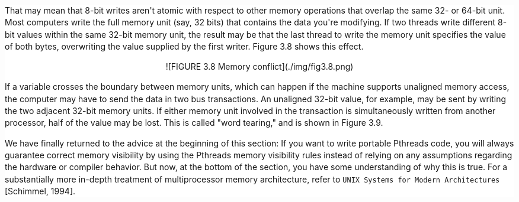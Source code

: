That may mean that 8-bit writes aren't atomic with respect to other memory operations that overlap the same 32- or 64-bit unit. Most computers write the full memory unit (say, 32 bits) that contains the data you're modifying. If two threads write different 8-bit values within the same 32-bit memory unit, the result may be that the last thread to write the memory unit specifies the value of both bytes, overwriting the value supplied by the first writer. Figure 3.8 shows this effect.

<div align="center">
![FIGURE 3.8 Memory conflict](./img/fig3.8.png)
</div>

If a variable crosses the boundary between memory units, which can happen if the machine supports unaligned memory access, the computer may have to send the data in two bus transactions. An unaligned 32-bit value, for example, may be sent by writing the two adjacent 32-bit memory units. If either memory unit involved in the transaction is simultaneously written from another processor, half of the value may be lost. This is called "word tearing," and is shown in Figure 3.9.

We have finally returned to the advice at the beginning of this section: If you want to write portable Pthreads code, you will always guarantee correct memory visibility by using the Pthreads memory visibility rules instead of relying on any assumptions regarding the hardware or compiler behavior. But now, at the bottom of the section, you have some understanding of why this is true. For a substantially more in-depth treatment of multiprocessor memory architecture, refer to `UNIX Systems for Modern Architectures` [Schimmel, 1994].

<div align="center">